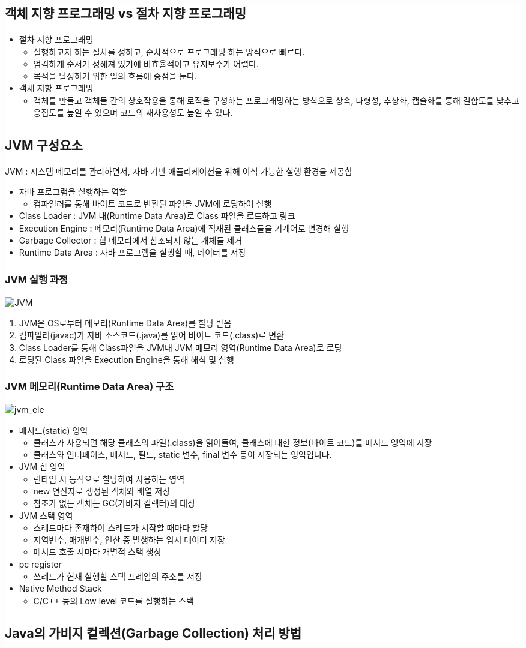 ## 객체 지향 프로그래밍 vs 절차 지향 프로그래밍

- 절차 지향 프로그래밍
    - 실행하고자 하는 절차를 정하고, 순차적으로 프로그래밍 하는 방식으로 빠르다.
    - 엄격하게 순서가 정해져 있기에 비효율적이고 유지보수가 어렵다.
    - 목적을 달성하기 위한 일의 흐름에 중점을 둔다.
- 객체 지향 프로그래밍
    - 객체를 만들고 객체들 간의 상호작용을 통해 로직을 구성하는 프로그래밍하는 방식으로 상속, 다형성, 추상화, 캡슐화를 통해 결합도를 낮추고 응집도를 높일 수 있으며 코드의 재사용성도 높일 수 있다.

## JVM 구성요소

JVM : 시스템 메모리를 관리하면서, 자바 기반 애플리케이션을 위해 이식 가능한 실행 환경을 제공함

- 자바 프로그램을 실행하는 역할
    - 컴파일러를 통해 바이트 코드로 변환된 파일을 JVM에 로딩하여 실행
- Class Loader : JVM 내(Runtime Data Area)로 Class 파일을 로드하고 링크
- Execution Engine : 메모리(Runtime Data Area)에 적재된 클래스들을 기계어로 변경해 실행
- Garbage Collector : 힙 메모리에서 참조되지 않는 개체들 제거
- Runtime Data Area : 자바 프로그램을 실행할 때, 데이터를 저장


### JVM 실행 과정
![JVM](https://user-images.githubusercontent.com/47858282/225517496-f976b76a-bd55-4557-a8f5-8ba5b9b91ace.png)
1. JVM은 OS로부터 메모리(Runtime Data Area)를 할당 받음
2. 컴파일러(javac)가 자바 소스코드(.java)를 읽어 바이트 코드(.class)로 변환
3. Class Loader를 통해 Class파일을 JVM내 JVM 메모리 영역(Runtime Data Area)로 로딩
4. 로딩된 Class 파일을 Execution Engine을 통해 해석 및 실행

### JVM 메모리(Runtime Data Area) 구조
![jvm_ele](https://user-images.githubusercontent.com/47858282/225517625-197d498d-a186-4e83-a982-4fbcbb96844f.png)
- 메서드(static) 영역
    - 클래스가 사용되면 해당 클래스의 파일(.class)을 읽어들여, 클래스에 대한 정보(바이트 코드)를 메서드 영역에 저장
    - 클래스와 인터페이스, 메서드, 필드, static 변수, final 변수 등이 저장되는 영역입니다.
- JVM 힙 영역
    - 런타임 시 동적으로 할당하여 사용하는 영역
    - new 연산자로 생성된 객체와 배열 저장
    - 참조가 없는 객체는 GC(가비지 컬렉터)의 대상
- JVM 스택 영역
    - 스레드마다 존재하여 스레드가 시작할 때마다 할당
    - 지역변수, 매개변수, 연산 중 발생하는 임시 데이터 저장
    - 메서드 호출 시마다 개별적 스택 생성
- pc register
    - 쓰레드가 현재 실행할 스택 프레임의 주소를 저장
- Native Method Stack
    - C/C++ 등의 Low level 코드를 실행하는 스택

## Java의 가비지 컬렉션(Garbage Collection) 처리 방법

